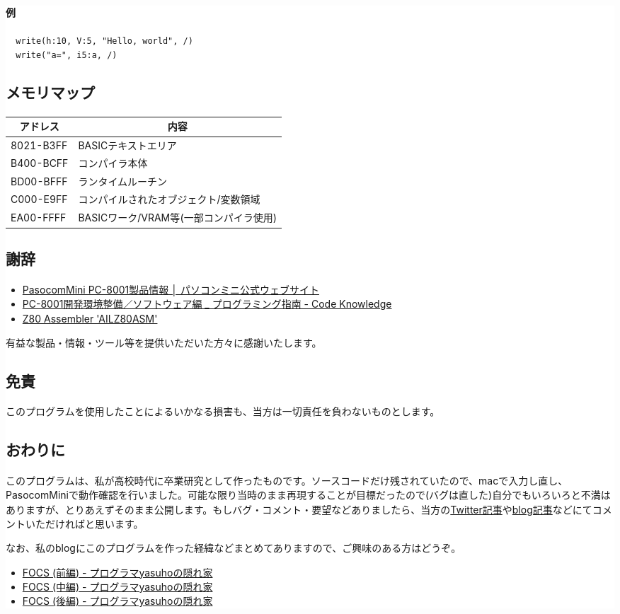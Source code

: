 #### 例

```
  write(h:10, V:5, "Hello, world", /)
  write("a=", i5:a, /)
```

## メモリマップ

| アドレス | 内容 |
| ---- | ---- |
| 8021-B3FF | BASICテキストエリア |
| B400-BCFF | コンパイラ本体 |
| BD00-BFFF | ランタイムルーチン |
| C000-E9FF | コンパイルされたオブジェクト/変数領域 |
| EA00-FFFF | BASICワーク/VRAM等(一部コンパイラ使用) |


## 謝辞

- [PasocomMini PC-8001製品情報 │ パソコンミニ公式ウェブサイト](https://www.pcmini.jp/product_pc-8001/)
- [PC-8001開発環境整備／ソフトウェア編 _ プログラミング指南 - Code Knowledge](https://codeknowledge.livedoor.blog/archives/12529153.html)
- [Z80 Assembler 'AILZ80ASM'](https://github.com/AILight/AILZ80ASM)

有益な製品・情報・ツール等を提供いただいた方々に感謝いたします。

## 免責

このプログラムを使用したことによるいかなる損害も、当方は一切責任を負わないものとします。

## おわりに

このプログラムは、私が高校時代に卒業研究として作ったものです。ソースコードだけ残されていたので、macで入力し直し、PasocomMiniで動作確認を行いました。可能な限り当時のまま再現することが目標だったので(バグは直した)自分でもいろいろと不満はありますが、とりあえずそのまま公開します。もしバグ・コメント・要望などありましたら、当方の[Twitter記事](https://twitter.com/yasuho68k/status/1570354804765134853)や[blog記事](https://yasuho.hatenablog.com/entry/2022/09/15/191142)などにてコメントいただければと思います。
<p/>

なお、私のblogにこのプログラムを作った経緯などまとめてありますので、ご興味のある方はどうぞ。
<p/>

- [FOCS (前編) - プログラマyasuhoの隠れ家](https://yasuho.hatenablog.com/entry/20041014/p1)
- [FOCS (中編) - プログラマyasuhoの隠れ家](https://yasuho.hatenablog.com/entry/20041015/p1)
- [FOCS (後編) - プログラマyasuhoの隠れ家](https://yasuho.hatenablog.com/entry/20041016/p1)
